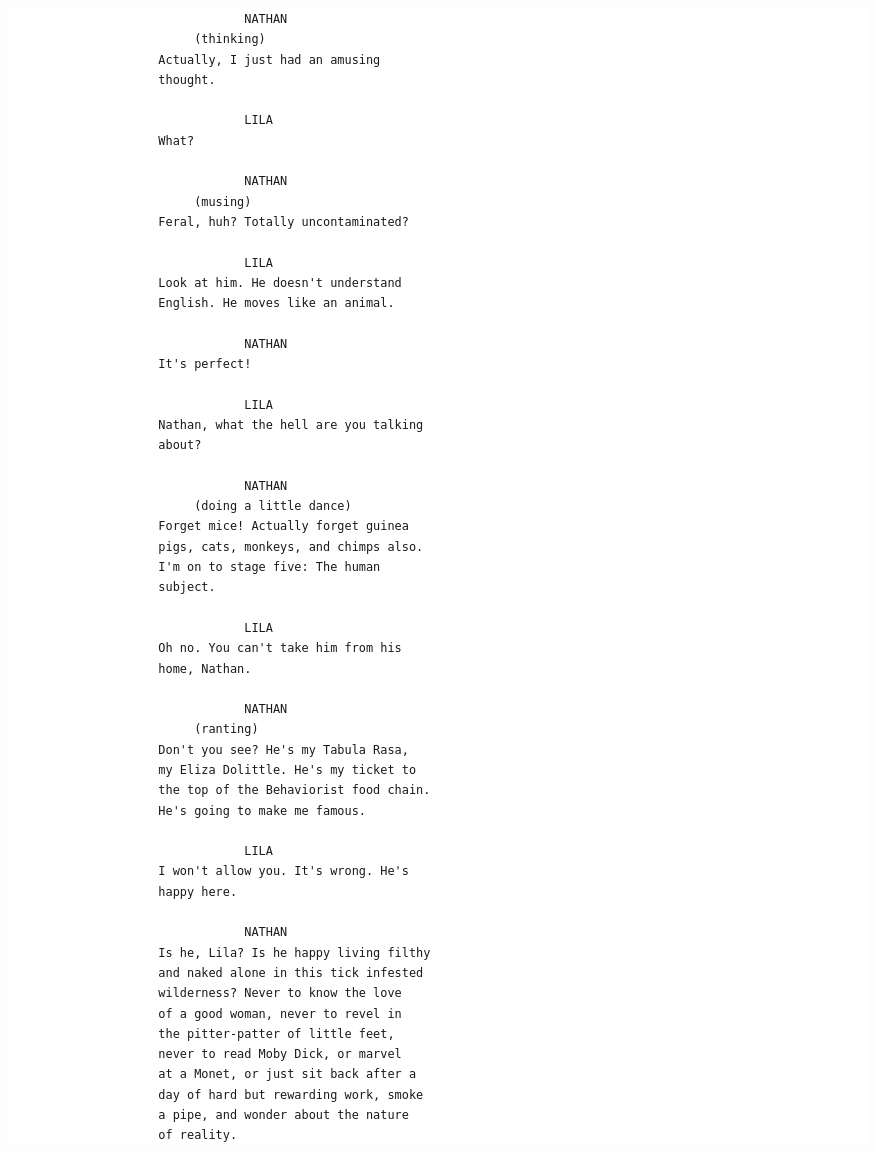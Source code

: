                                      NATHAN
                              (thinking)
                         Actually, I just had an amusing 
                         thought.

                                     LILA
                         What?

                                     NATHAN
                              (musing)
                         Feral, huh? Totally uncontaminated?

                                     LILA
                         Look at him. He doesn't understand 
                         English. He moves like an animal.

                                     NATHAN
                         It's perfect!

                                     LILA
                         Nathan, what the hell are you talking 
                         about?

                                     NATHAN
                              (doing a little dance)
                         Forget mice! Actually forget guinea 
                         pigs, cats, monkeys, and chimps also. 
                         I'm on to stage five: The human 
                         subject.

                                     LILA
                         Oh no. You can't take him from his 
                         home, Nathan.

                                     NATHAN
                              (ranting)
                         Don't you see? He's my Tabula Rasa, 
                         my Eliza Dolittle. He's my ticket to 
                         the top of the Behaviorist food chain. 
                         He's going to make me famous.

                                     LILA
                         I won't allow you. It's wrong. He's 
                         happy here.

                                     NATHAN
                         Is he, Lila? Is he happy living filthy 
                         and naked alone in this tick infested 
                         wilderness? Never to know the love 
                         of a good woman, never to revel in 
                         the pitter-patter of little feet, 
                         never to read Moby Dick, or marvel 
                         at a Monet, or just sit back after a 
                         day of hard but rewarding work, smoke 
                         a pipe, and wonder about the nature 
                         of reality.
